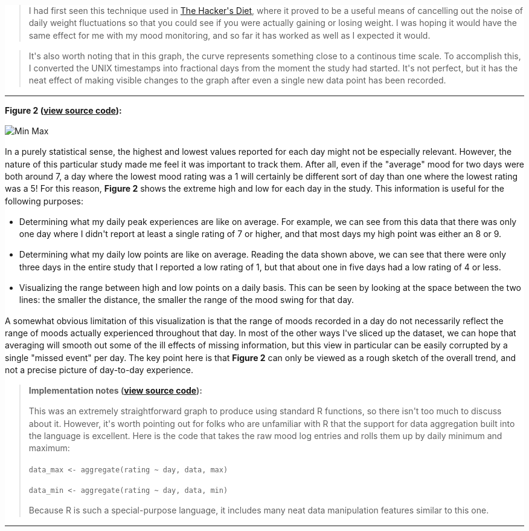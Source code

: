 >I had first seen this technique used in [The Hacker's Diet](http://www.fourmilab.ch/hackdiet/www/subsection1_2_4_0_4.html#SECTION0240400000000000000), where it proved to be a useful means of cancelling out the noise of daily weight fluctuations so that you could see if you were actually gaining or losing weight. I was hoping it would have the same effect for me with my mood monitoring, and so far it has worked as well as I expected it would.

>
>It's also worth noting that in this graph, the curve represents something close to a continous time scale. To accomplish this, I converted the UNIX timestamps into fractional days from the moment the study had started. It's not perfect, but it has the neat effect of making visible changes to the graph after even a single new data point has been recorded.

---

**Figure 2 ([view source code](https://github.com/elm-city-craftworks/practicing-ruby-examples/blob/pr-7.3/v7/003/daily-min-max.R)):**


![Min Max](http://i.imgur.com/hv9X1vA.jpg)

In a purely statistical sense, the highest and lowest values reported for each day might not be especially relevant. However, the nature of this particular study made me feel it was important to track them. After all, even if the "average" mood for two days were both around 7, a day where the lowest mood rating was a 1 will certainly be different sort of day than one where the lowest rating was a 5! For this reason, **Figure 2** shows the extreme high and low for each day in the study. This information is useful for the following purposes:

* Determining what my daily peak experiences are like on average. For example, we can see from this data that there was only one day where I didn't report at least a single rating of 7 or higher, and that most days my high point was either an 8 or 9. 

* Determining what my daily low points are like on average. Reading the data shown above, we can see that there were only three days in the entire study that I reported a low rating of 1, but that about one in five days had a low rating of 4 or less. 

* Visualizing the range between high and low points on a daily basis. This can be seen by looking at the space between the two lines: the smaller the distance, the smaller the range of the mood swing for that day.

A somewhat obvious limitation of this visualization is that the range of moods recorded in a day do not necessarily reflect the range of moods actually experienced throughout that day. In most of the other ways I've sliced up the dataset, we can hope that averaging will smooth out some of the ill effects of missing information, but this view in particular can be easily corrupted by a single "missed event" per day. The key point here is that **Figure 2** can only be viewed as a rough sketch of the overall trend, and not a precise picture of day-to-day experience.

> **Implementation notes ([view source code](https://github.com/elm-city-craftworks/practicing-ruby-examples/blob/pr-7.3/v7/003/daily-min-max.R)):**
>
> This was an extremely straightforward graph to produce using standard R functions, so there isn't too much to discuss about it. However, it's worth pointing out for folks who are unfamiliar with R that the support for data aggregation built into the language is excellent. Here is the code that takes the raw mood log entries and rolls them up by daily minimum and maximum:
>
> `data_max <- aggregate(rating ~ day, data, max)`
>
> `data_min <- aggregate(rating ~ day, data, min)`
>
> Because R is such a special-purpose language, it includes many neat data manipulation features similar to this one.

---